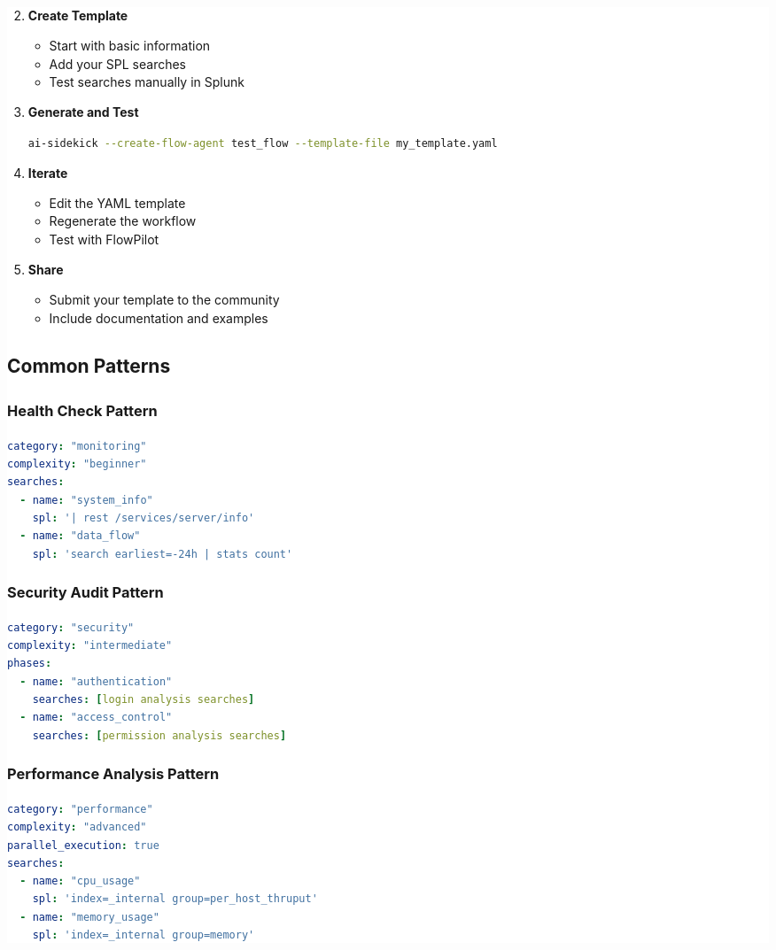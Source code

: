 2. **Create Template**
   - Start with basic information
   - Add your SPL searches
   - Test searches manually in Splunk

3. **Generate and Test**
   ```bash
   ai-sidekick --create-flow-agent test_flow --template-file my_template.yaml
   ```

4. **Iterate**
   - Edit the YAML template
   - Regenerate the workflow
   - Test with FlowPilot

5. **Share**
   - Submit your template to the community
   - Include documentation and examples

## Common Patterns

### Health Check Pattern
```yaml
category: "monitoring"
complexity: "beginner"
searches:
  - name: "system_info"
    spl: '| rest /services/server/info'
  - name: "data_flow"
    spl: 'search earliest=-24h | stats count'
```

### Security Audit Pattern
```yaml
category: "security"
complexity: "intermediate"
phases:
  - name: "authentication"
    searches: [login analysis searches]
  - name: "access_control"
    searches: [permission analysis searches]
```

### Performance Analysis Pattern
```yaml
category: "performance"
complexity: "advanced"
parallel_execution: true
searches:
  - name: "cpu_usage"
    spl: 'index=_internal group=per_host_thruput'
  - name: "memory_usage"
    spl: 'index=_internal group=memory'
```
